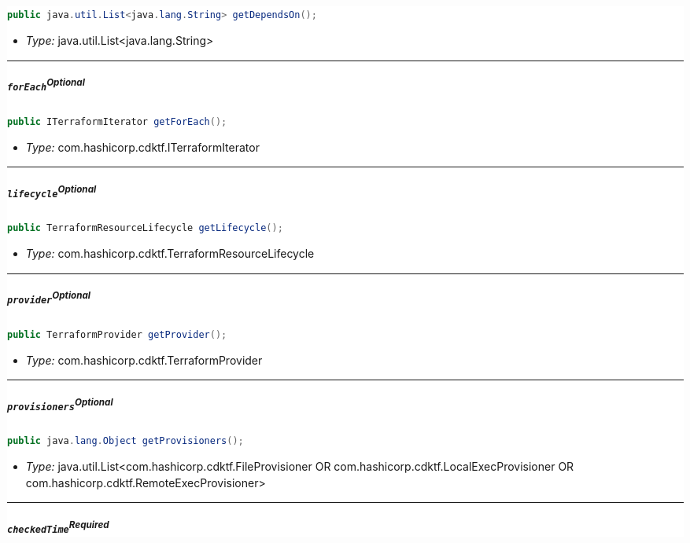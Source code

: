 ```java
public java.util.List<java.lang.String> getDependsOn();
```

- *Type:* java.util.List<java.lang.String>

---

##### `forEach`<sup>Optional</sup> <a name="forEach" id="@cdktf/provider-cloudflare.dnsZoneTransfersOutgoing.DnsZoneTransfersOutgoing.property.forEach"></a>

```java
public ITerraformIterator getForEach();
```

- *Type:* com.hashicorp.cdktf.ITerraformIterator

---

##### `lifecycle`<sup>Optional</sup> <a name="lifecycle" id="@cdktf/provider-cloudflare.dnsZoneTransfersOutgoing.DnsZoneTransfersOutgoing.property.lifecycle"></a>

```java
public TerraformResourceLifecycle getLifecycle();
```

- *Type:* com.hashicorp.cdktf.TerraformResourceLifecycle

---

##### `provider`<sup>Optional</sup> <a name="provider" id="@cdktf/provider-cloudflare.dnsZoneTransfersOutgoing.DnsZoneTransfersOutgoing.property.provider"></a>

```java
public TerraformProvider getProvider();
```

- *Type:* com.hashicorp.cdktf.TerraformProvider

---

##### `provisioners`<sup>Optional</sup> <a name="provisioners" id="@cdktf/provider-cloudflare.dnsZoneTransfersOutgoing.DnsZoneTransfersOutgoing.property.provisioners"></a>

```java
public java.lang.Object getProvisioners();
```

- *Type:* java.util.List<com.hashicorp.cdktf.FileProvisioner OR com.hashicorp.cdktf.LocalExecProvisioner OR com.hashicorp.cdktf.RemoteExecProvisioner>

---

##### `checkedTime`<sup>Required</sup> <a name="checkedTime" id="@cdktf/provider-cloudflare.dnsZoneTransfersOutgoing.DnsZoneTransfersOutgoing.property.checkedTime"></a>
